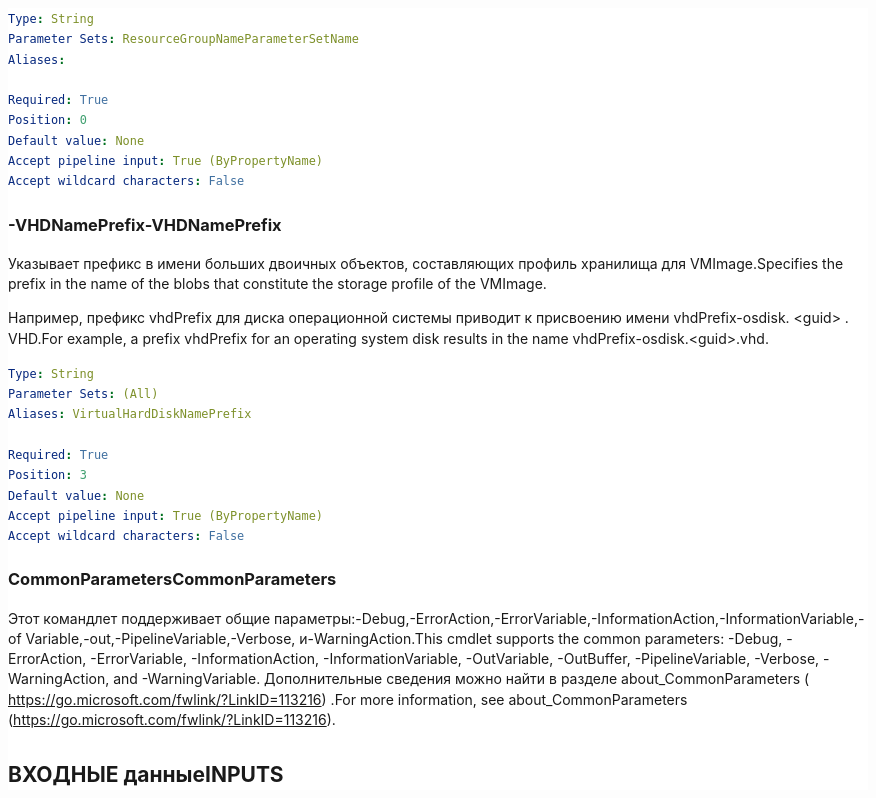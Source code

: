 ```yaml
Type: String
Parameter Sets: ResourceGroupNameParameterSetName
Aliases: 

Required: True
Position: 0
Default value: None
Accept pipeline input: True (ByPropertyName)
Accept wildcard characters: False
```

### <span data-ttu-id="5726c-135">-VHDNamePrefix</span><span class="sxs-lookup"><span data-stu-id="5726c-135">-VHDNamePrefix</span></span>
<span data-ttu-id="5726c-136">Указывает префикс в имени больших двоичных объектов, составляющих профиль хранилища для VMImage.</span><span class="sxs-lookup"><span data-stu-id="5726c-136">Specifies the prefix in the name of the blobs that constitute the storage profile of the VMImage.</span></span>

<span data-ttu-id="5726c-137">Например, префикс vhdPrefix для диска операционной системы приводит к присвоению имени vhdPrefix-osdisk. \<guid\> . VHD.</span><span class="sxs-lookup"><span data-stu-id="5726c-137">For example, a prefix vhdPrefix for an operating system disk results in the name vhdPrefix-osdisk.\<guid\>.vhd.</span></span>

```yaml
Type: String
Parameter Sets: (All)
Aliases: VirtualHardDiskNamePrefix

Required: True
Position: 3
Default value: None
Accept pipeline input: True (ByPropertyName)
Accept wildcard characters: False
```

### <span data-ttu-id="5726c-138">CommonParameters</span><span class="sxs-lookup"><span data-stu-id="5726c-138">CommonParameters</span></span>
<span data-ttu-id="5726c-139">Этот командлет поддерживает общие параметры:-Debug,-ErrorAction,-ErrorVariable,-InformationAction,-InformationVariable,-of Variable,-out,-PipelineVariable,-Verbose, и-WarningAction.</span><span class="sxs-lookup"><span data-stu-id="5726c-139">This cmdlet supports the common parameters: -Debug, -ErrorAction, -ErrorVariable, -InformationAction, -InformationVariable, -OutVariable, -OutBuffer, -PipelineVariable, -Verbose, -WarningAction, and -WarningVariable.</span></span> <span data-ttu-id="5726c-140">Дополнительные сведения можно найти в разделе about_CommonParameters ( https://go.microsoft.com/fwlink/?LinkID=113216) .</span><span class="sxs-lookup"><span data-stu-id="5726c-140">For more information, see about_CommonParameters (https://go.microsoft.com/fwlink/?LinkID=113216).</span></span>

## <span data-ttu-id="5726c-141">ВХОДНЫЕ данные</span><span class="sxs-lookup"><span data-stu-id="5726c-141">INPUTS</span></span>
